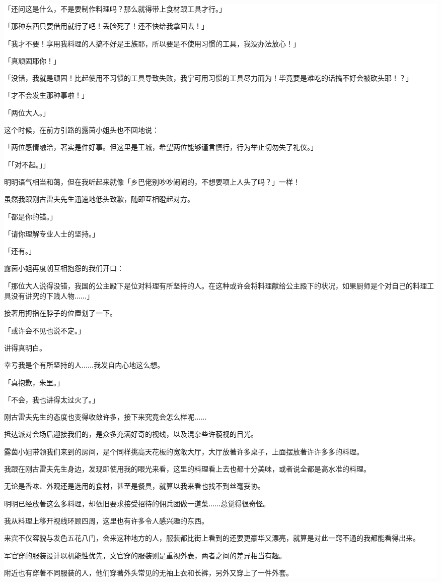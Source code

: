 「还问这是什么，不是要制作料理吗？那么就得带上食材跟工具才行。」

「那种东西只要借用就行了吧！丢脸死了！还不快给我拿回去！」

「我才不要！享用我料理的人搞不好是王族耶，所以要是不使用习惯的工具，我没办法放心！」

「真顽固耶你！」

「没错，我就是顽固！比起使用不习惯的工具导致失败，我宁可用习惯的工具尽力而为！毕竟要是难吃的话搞不好会被砍头耶！？」

「才不会发生那种事啦！」

「两位大人。」

这个时候，在前方引路的露茵小姐头也不回地说：

「两位感情融洽，著实是件好事。但这里是王城，希望两位能够谨言慎行，行为举止切勿失了礼仪。」

「「对不起。」」

明明语气相当和蔼，但在我听起来就像「乡巴佬别吵吵闹闹的，不想要项上人头了吗？」一样！

虽然我跟刚古雷夫先生迅速地低头致歉，随即互相瞪起对方。

「都是你的错。」

「请你理解专业人士的坚持。」

「还有。」

露茵小姐再度朝互相抱怨的我们开口：

「那位大人说得没错，我国的公主殿下是位对料理有所坚持的人。在这种或许会将料理献给公主殿下的状况，如果厨师是个对自己的料理工具没有讲究的下贱人物……」

接著用拇指在脖子的位置划了一下。

「或许会不见也说不定。」

讲得真明白。

幸亏我是个有所坚持的人……我发自内心地这么想。

「真抱歉，朱里。」

「不会，我也讲得太过火了。」

刚古雷夫先生的态度也变得收敛许多，接下来究竟会怎么样呢……

抵达派对会场后迎接我们的，是众多充满好奇的视线，以及混杂些许藐视的目光。

露茵小姐带领我们来到的房间，是个同样挑高天花板的宽敞大厅，大厅放著许多桌子，上面摆放著许许多多的料理。

我跟在刚古雷夫先生身边，发现即使用我的眼光来看，这里的料理看上去也都十分美味，或者说全都是高水准的料理。

无论是香味、外观还是选用的食材，甚至是餐具，就算以我来看也找不到丝毫妥协。

明明已经放著这么多料理，却依旧要求接受招待的佣兵团做一道菜……总觉得很奇怪。

我从料理上移开视线环顾四周，这里也有许多令人感兴趣的东西。

来宾不仅容貌与发色五花八门，会来这种地方的人，服装都比街上看到的还要更豪华又漂亮，就算是对此一窍不通的我都能看得出来。

军官穿的服装设计以机能性优先，文官穿的服装则是重视外表，两者之间的差异相当有趣。

附近也有穿著不同服装的人，他们穿著外头常见的无袖上衣和长裤，另外又穿上了一件外套。

